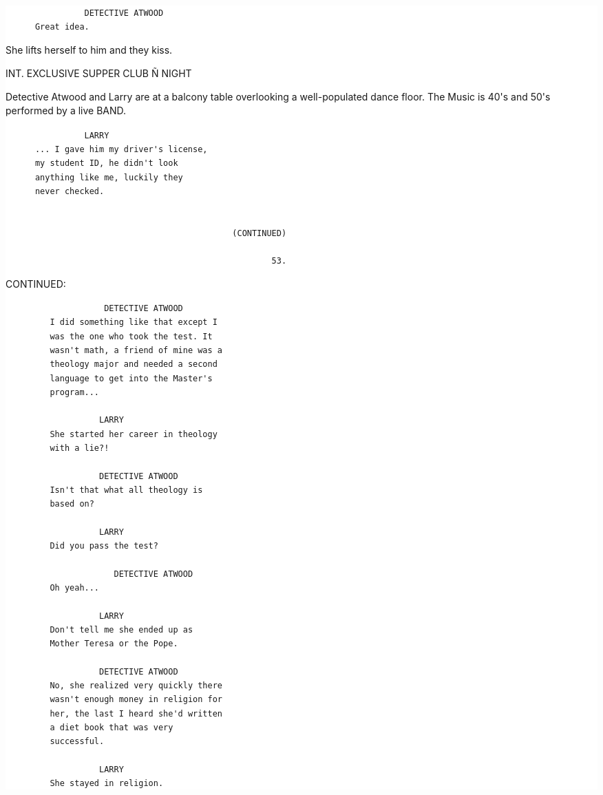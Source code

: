                     DETECTIVE ATWOOD
          Great idea.

She lifts herself to him and they kiss.

INT. EXCLUSIVE SUPPER CLUB Ñ NIGHT

Detective Atwood and Larry are at a balcony table overlooking
a well-populated dance floor. The Music is 40's and 50's
performed by a live BAND.

                    LARRY
          ... I gave him my driver's license,
          my student ID, he didn't look
          anything like me, luckily they
          never checked.


                                                  (CONTINUED)

                                                          53.
CONTINUED:


                        DETECTIVE ATWOOD
             I did something like that except I
             was the one who took the test. It
             wasn't math, a friend of mine was a
             theology major and needed a second
             language to get into the Master's
             program...

                       LARRY
             She started her career in theology
             with a lie?!

                       DETECTIVE ATWOOD
             Isn't that what all theology is
             based on?

                       LARRY
             Did you pass the test?

                          DETECTIVE ATWOOD
             Oh yeah...

                       LARRY
             Don't tell me she ended up as
             Mother Teresa or the Pope.

                       DETECTIVE ATWOOD
             No, she realized very quickly there
             wasn't enough money in religion for
             her, the last I heard she'd written
             a diet book that was very
             successful.

                       LARRY
             She stayed in religion.
